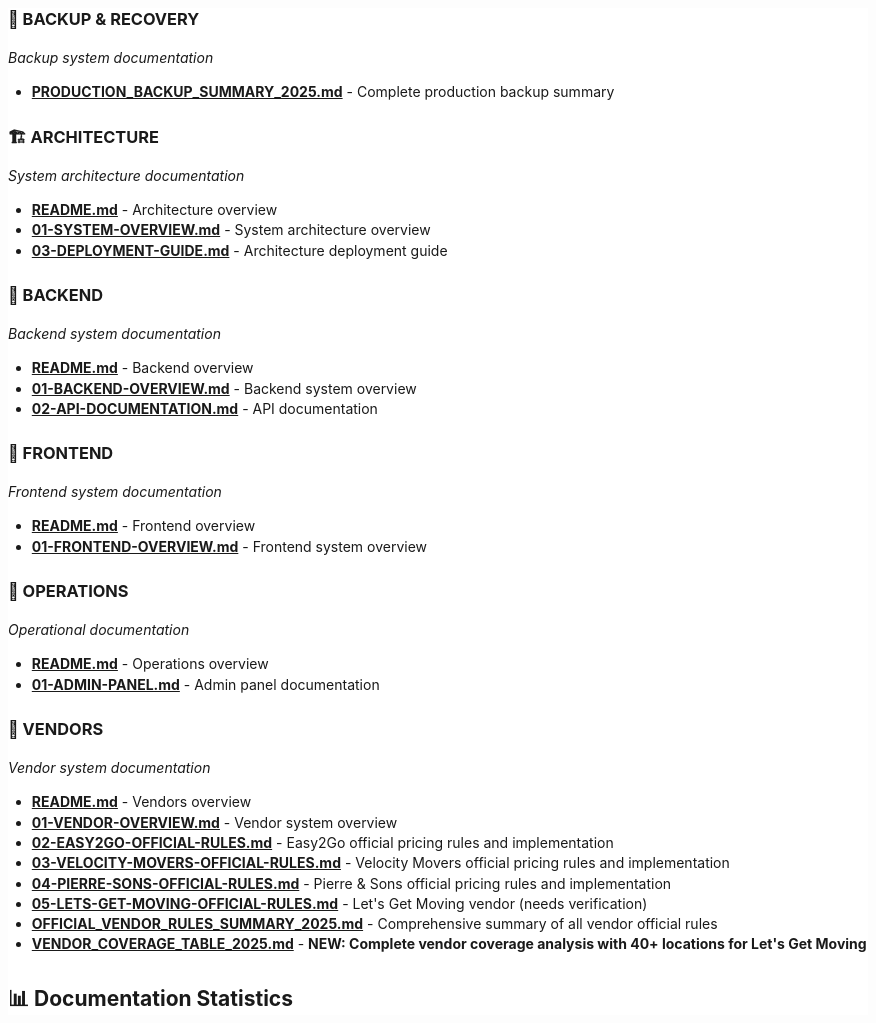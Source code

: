 ### **💾 BACKUP & RECOVERY**
*Backup system documentation*

- **[PRODUCTION_BACKUP_SUMMARY_2025.md](BACKUP/PRODUCTION_BACKUP_SUMMARY_2025.md)** - Complete production backup summary

### **🏗️ ARCHITECTURE**
*System architecture documentation*

- **[README.md](../ARCHITECTURE/README.md)** - Architecture overview
- **[01-SYSTEM-OVERVIEW.md](../ARCHITECTURE/01-SYSTEM-OVERVIEW.md)** - System architecture overview
- **[03-DEPLOYMENT-GUIDE.md](../ARCHITECTURE/03-DEPLOYMENT-GUIDE.md)** - Architecture deployment guide

### **🔧 BACKEND**
*Backend system documentation*

- **[README.md](../BACKEND/README.md)** - Backend overview
- **[01-BACKEND-OVERVIEW.md](../BACKEND/01-BACKEND-OVERVIEW.md)** - Backend system overview
- **[02-API-DOCUMENTATION.md](../BACKEND/02-API-DOCUMENTATION.md)** - API documentation

### **🎨 FRONTEND**
*Frontend system documentation*

- **[README.md](../FRONTEND/README.md)** - Frontend overview
- **[01-FRONTEND-OVERVIEW.md](../FRONTEND/01-FRONTEND-OVERVIEW.md)** - Frontend system overview

### **🏢 OPERATIONS**
*Operational documentation*

- **[README.md](../OPERATIONS/README.md)** - Operations overview
- **[01-ADMIN-PANEL.md](../OPERATIONS/01-ADMIN-PANEL.md)** - Admin panel documentation

### **🚚 VENDORS**
*Vendor system documentation*

- **[README.md](../VENDORS/README.md)** - Vendors overview
- **[01-VENDOR-OVERVIEW.md](../VENDORS/01-VENDOR-OVERVIEW.md)** - Vendor system overview
- **[02-EASY2GO-OFFICIAL-RULES.md](../VENDORS/02-EASY2GO-OFFICIAL-RULES.md)** - Easy2Go official pricing rules and implementation
- **[03-VELOCITY-MOVERS-OFFICIAL-RULES.md](../VENDORS/03-VELOCITY-MOVERS-OFFICIAL-RULES.md)** - Velocity Movers official pricing rules and implementation
- **[04-PIERRE-SONS-OFFICIAL-RULES.md](../VENDORS/04-PIERRE-SONS-OFFICIAL-RULES.md)** - Pierre & Sons official pricing rules and implementation
- **[05-LETS-GET-MOVING-OFFICIAL-RULES.md](../VENDORS/05-LETS-GET-MOVING-OFFICIAL-RULES.md)** - Let's Get Moving vendor (needs verification)
- **[OFFICIAL_VENDOR_RULES_SUMMARY_2025.md](../VENDORS/OFFICIAL_VENDOR_RULES_SUMMARY_2025.md)** - Comprehensive summary of all vendor official rules
- **[VENDOR_COVERAGE_TABLE_2025.md](VENDOR_COVERAGE_TABLE_2025.md)** - **NEW: Complete vendor coverage analysis with 40+ locations for Let's Get Moving**

## 📊 **Documentation Statistics**
